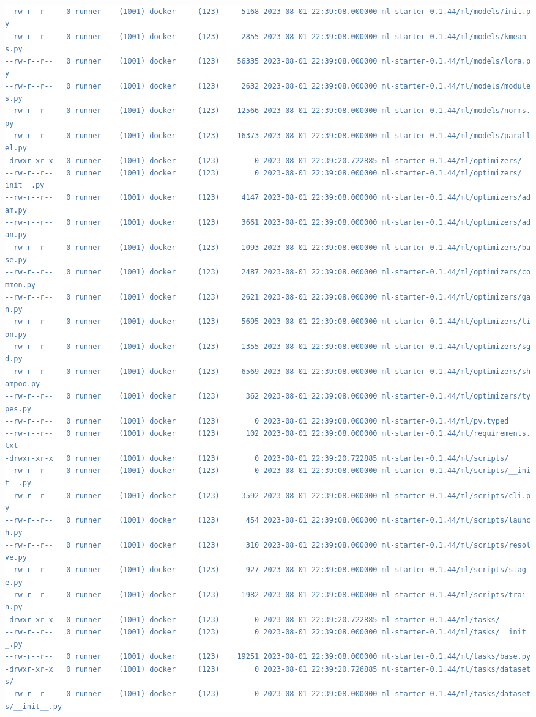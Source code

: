 ```diff
--rw-r--r--   0 runner    (1001) docker     (123)     5168 2023-08-01 22:39:08.000000 ml-starter-0.1.44/ml/models/init.py
--rw-r--r--   0 runner    (1001) docker     (123)     2855 2023-08-01 22:39:08.000000 ml-starter-0.1.44/ml/models/kmeans.py
--rw-r--r--   0 runner    (1001) docker     (123)    56335 2023-08-01 22:39:08.000000 ml-starter-0.1.44/ml/models/lora.py
--rw-r--r--   0 runner    (1001) docker     (123)     2632 2023-08-01 22:39:08.000000 ml-starter-0.1.44/ml/models/modules.py
--rw-r--r--   0 runner    (1001) docker     (123)    12566 2023-08-01 22:39:08.000000 ml-starter-0.1.44/ml/models/norms.py
--rw-r--r--   0 runner    (1001) docker     (123)    16373 2023-08-01 22:39:08.000000 ml-starter-0.1.44/ml/models/parallel.py
-drwxr-xr-x   0 runner    (1001) docker     (123)        0 2023-08-01 22:39:20.722885 ml-starter-0.1.44/ml/optimizers/
--rw-r--r--   0 runner    (1001) docker     (123)        0 2023-08-01 22:39:08.000000 ml-starter-0.1.44/ml/optimizers/__init__.py
--rw-r--r--   0 runner    (1001) docker     (123)     4147 2023-08-01 22:39:08.000000 ml-starter-0.1.44/ml/optimizers/adam.py
--rw-r--r--   0 runner    (1001) docker     (123)     3661 2023-08-01 22:39:08.000000 ml-starter-0.1.44/ml/optimizers/adan.py
--rw-r--r--   0 runner    (1001) docker     (123)     1093 2023-08-01 22:39:08.000000 ml-starter-0.1.44/ml/optimizers/base.py
--rw-r--r--   0 runner    (1001) docker     (123)     2487 2023-08-01 22:39:08.000000 ml-starter-0.1.44/ml/optimizers/common.py
--rw-r--r--   0 runner    (1001) docker     (123)     2621 2023-08-01 22:39:08.000000 ml-starter-0.1.44/ml/optimizers/gan.py
--rw-r--r--   0 runner    (1001) docker     (123)     5695 2023-08-01 22:39:08.000000 ml-starter-0.1.44/ml/optimizers/lion.py
--rw-r--r--   0 runner    (1001) docker     (123)     1355 2023-08-01 22:39:08.000000 ml-starter-0.1.44/ml/optimizers/sgd.py
--rw-r--r--   0 runner    (1001) docker     (123)     6569 2023-08-01 22:39:08.000000 ml-starter-0.1.44/ml/optimizers/shampoo.py
--rw-r--r--   0 runner    (1001) docker     (123)      362 2023-08-01 22:39:08.000000 ml-starter-0.1.44/ml/optimizers/types.py
--rw-r--r--   0 runner    (1001) docker     (123)        0 2023-08-01 22:39:08.000000 ml-starter-0.1.44/ml/py.typed
--rw-r--r--   0 runner    (1001) docker     (123)      102 2023-08-01 22:39:08.000000 ml-starter-0.1.44/ml/requirements.txt
-drwxr-xr-x   0 runner    (1001) docker     (123)        0 2023-08-01 22:39:20.722885 ml-starter-0.1.44/ml/scripts/
--rw-r--r--   0 runner    (1001) docker     (123)        0 2023-08-01 22:39:08.000000 ml-starter-0.1.44/ml/scripts/__init__.py
--rw-r--r--   0 runner    (1001) docker     (123)     3592 2023-08-01 22:39:08.000000 ml-starter-0.1.44/ml/scripts/cli.py
--rw-r--r--   0 runner    (1001) docker     (123)      454 2023-08-01 22:39:08.000000 ml-starter-0.1.44/ml/scripts/launch.py
--rw-r--r--   0 runner    (1001) docker     (123)      310 2023-08-01 22:39:08.000000 ml-starter-0.1.44/ml/scripts/resolve.py
--rw-r--r--   0 runner    (1001) docker     (123)      927 2023-08-01 22:39:08.000000 ml-starter-0.1.44/ml/scripts/stage.py
--rw-r--r--   0 runner    (1001) docker     (123)     1982 2023-08-01 22:39:08.000000 ml-starter-0.1.44/ml/scripts/train.py
-drwxr-xr-x   0 runner    (1001) docker     (123)        0 2023-08-01 22:39:20.722885 ml-starter-0.1.44/ml/tasks/
--rw-r--r--   0 runner    (1001) docker     (123)        0 2023-08-01 22:39:08.000000 ml-starter-0.1.44/ml/tasks/__init__.py
--rw-r--r--   0 runner    (1001) docker     (123)    19251 2023-08-01 22:39:08.000000 ml-starter-0.1.44/ml/tasks/base.py
-drwxr-xr-x   0 runner    (1001) docker     (123)        0 2023-08-01 22:39:20.726885 ml-starter-0.1.44/ml/tasks/datasets/
--rw-r--r--   0 runner    (1001) docker     (123)        0 2023-08-01 22:39:08.000000 ml-starter-0.1.44/ml/tasks/datasets/__init__.py
```